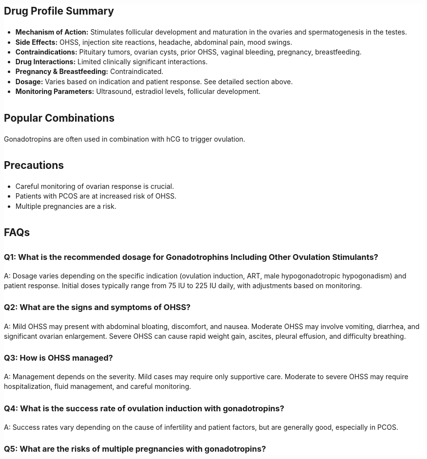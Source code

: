 
## Drug Profile Summary

* **Mechanism of Action:** Stimulates follicular development and maturation in the ovaries and spermatogenesis in the testes.
* **Side Effects:**  OHSS, injection site reactions, headache, abdominal pain, mood swings.
* **Contraindications:** Pituitary tumors, ovarian cysts, prior OHSS, vaginal bleeding, pregnancy, breastfeeding.
* **Drug Interactions:** Limited clinically significant interactions.
* **Pregnancy & Breastfeeding:** Contraindicated.
* **Dosage:** Varies based on indication and patient response. See detailed section above.
* **Monitoring Parameters:** Ultrasound, estradiol levels, follicular development.

## Popular Combinations

Gonadotropins are often used in combination with hCG to trigger ovulation.


## Precautions

* Careful monitoring of ovarian response is crucial.
* Patients with PCOS are at increased risk of OHSS.
* Multiple pregnancies are a risk.

## FAQs

### Q1: What is the recommended dosage for Gonadotrophins Including Other Ovulation Stimulants?

A: Dosage varies depending on the specific indication (ovulation induction, ART, male hypogonadotropic hypogonadism) and patient response. Initial doses typically range from 75 IU to 225 IU daily, with adjustments based on monitoring.


### Q2: What are the signs and symptoms of OHSS?

A:  Mild OHSS may present with abdominal bloating, discomfort, and nausea. Moderate OHSS may involve vomiting, diarrhea, and significant ovarian enlargement. Severe OHSS can cause rapid weight gain, ascites, pleural effusion, and difficulty breathing.

### Q3: How is OHSS managed?

A:  Management depends on the severity. Mild cases may require only supportive care. Moderate to severe OHSS may require hospitalization, fluid management, and careful monitoring.

### Q4: What is the success rate of ovulation induction with gonadotropins?

A: Success rates vary depending on the cause of infertility and patient factors, but are generally good, especially in PCOS.

### Q5: What are the risks of multiple pregnancies with gonadotropins?
